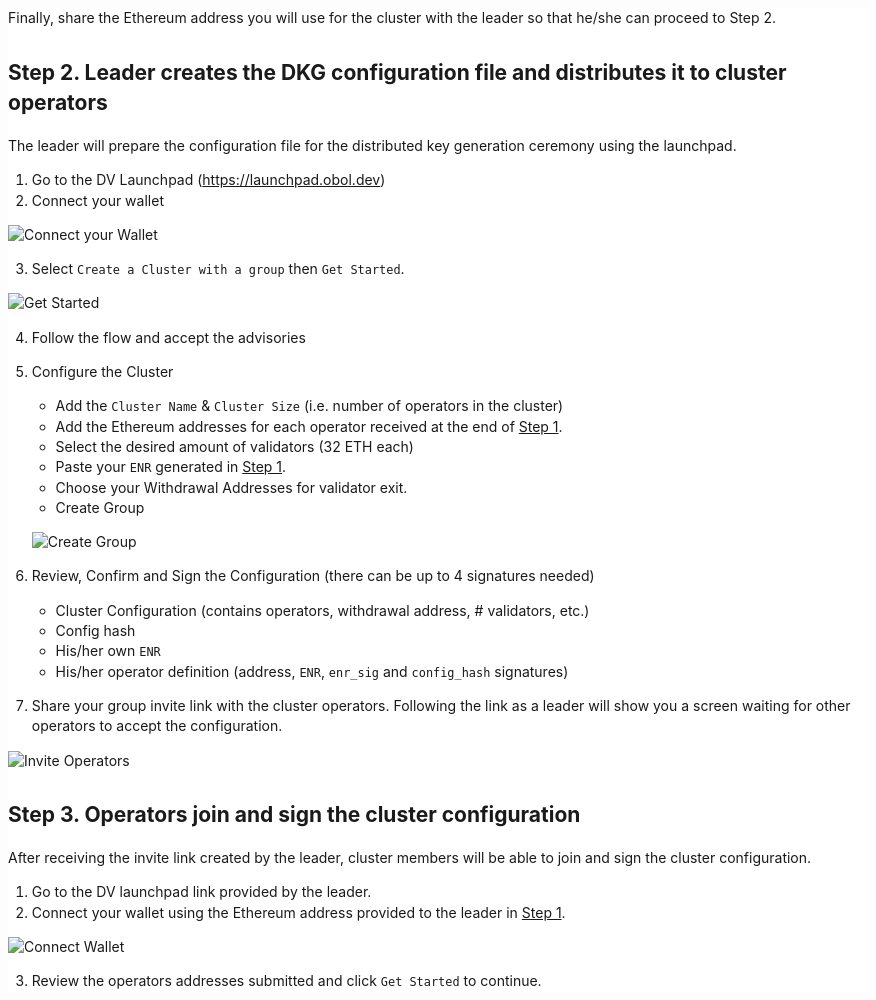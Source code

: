 Finally, share the Ethereum address you will use for the cluster with the leader so that he/she can proceed to Step 2.

## Step 2. Leader creates the DKG configuration file and distributes it to cluster operators

The leader will prepare the configuration file for the distributed key generation ceremony using the launchpad.

1. Go to the DV Launchpad (https://launchpad.obol.dev) 
2. Connect your wallet

  ![Connect your Wallet](/img/Guide01.png)

3. Select `Create a Cluster with a group` then `Get Started`.

  ![Get Started](/img/Guide02.png)

4. Follow the flow and accept the advisories
5. Configure the Cluster 
    - Add the `Cluster Name` & `Cluster Size` (i.e. number of operators in the cluster)
    - Add the Ethereum addresses for each operator received at the end of [Step 1](#step-1-creating-and-backing-up-a-private-key-for-charon).
    - Select the desired amount of validators (32 ETH each)
    - Paste your `ENR` generated in [Step 1](#step-1-creating-and-backing-up-a-private-key-for-charon).
    - Choose your Withdrawal Addresses for validator exit.
    - Create Group

    ![Create Group](/img/Guide03.png)

6. Review, Confirm and Sign the Configuration (there can be up to 4 signatures needed)
    - Cluster Configuration (contains operators, withdrawal address, # validators, etc.) 
    - Config hash 
    - His/her own `ENR`
    - His/her operator definition (address, `ENR`, `enr_sig` and `config_hash` signatures) 
7. Share your group invite link with the cluster operators. Following the link as a leader will show you a screen waiting for other operators to accept the configuration.

  ![Invite Operators](/img/Guide04.png)

## Step 3. Operators join and sign the cluster configuration

After receiving the invite link created by the leader, cluster members will be able to join and sign the cluster configuration.

1. Go to the DV launchpad link provided by the leader.
2. Connect your wallet using the Ethereum address provided to the leader in [Step 1](#step-1-creating-and-backing-up-a-private-key-for-charon).
  
  ![Connect Wallet](/img/Guide05.png)

3. Review the operators addresses submitted and click `Get Started` to continue.
